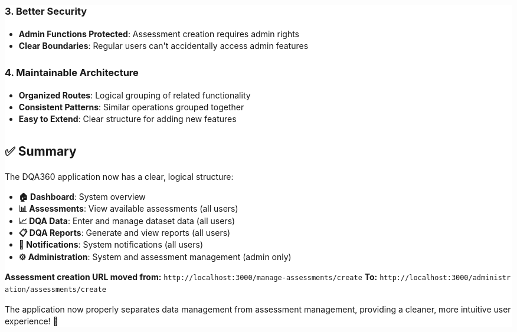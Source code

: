 ### **3. Better Security**
- **Admin Functions Protected**: Assessment creation requires admin rights
- **Clear Boundaries**: Regular users can't accidentally access admin features

### **4. Maintainable Architecture**
- **Organized Routes**: Logical grouping of related functionality
- **Consistent Patterns**: Similar operations grouped together
- **Easy to Extend**: Clear structure for adding new features

## ✅ **Summary**

The DQA360 application now has a clear, logical structure:

- **🏠 Dashboard**: System overview
- **📊 Assessments**: View available assessments (all users)
- **📈 DQA Data**: Enter and manage dataset data (all users)
- **📋 DQA Reports**: Generate and view reports (all users)
- **🔔 Notifications**: System notifications (all users)
- **⚙️ Administration**: System and assessment management (admin only)

**Assessment creation URL moved from:**
`http://localhost:3000/manage-assessments/create`
**To:**
`http://localhost:3000/administration/assessments/create`

The application now properly separates data management from assessment management, providing a cleaner, more intuitive user experience! 🚀